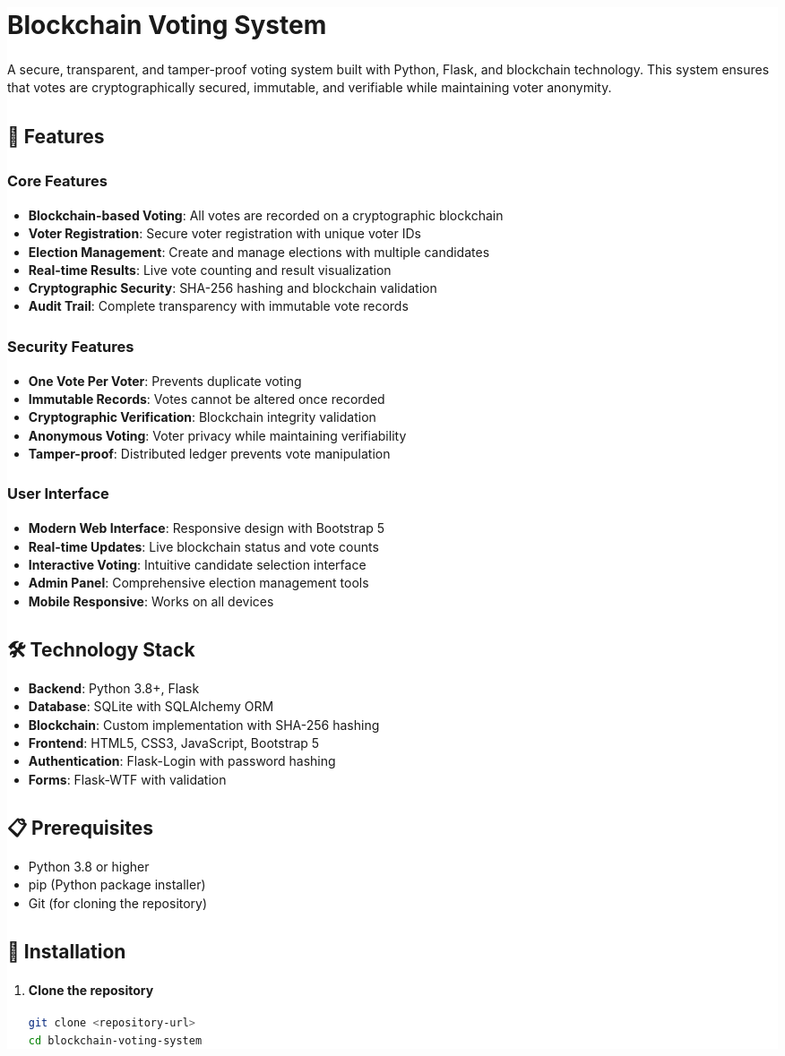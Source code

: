 # Blockchain Voting System

A secure, transparent, and tamper-proof voting system built with Python, Flask, and blockchain technology. This system ensures that votes are cryptographically secured, immutable, and verifiable while maintaining voter anonymity.

## 🚀 Features

### Core Features
- **Blockchain-based Voting**: All votes are recorded on a cryptographic blockchain
- **Voter Registration**: Secure voter registration with unique voter IDs
- **Election Management**: Create and manage elections with multiple candidates
- **Real-time Results**: Live vote counting and result visualization
- **Cryptographic Security**: SHA-256 hashing and blockchain validation
- **Audit Trail**: Complete transparency with immutable vote records

### Security Features
- **One Vote Per Voter**: Prevents duplicate voting
- **Immutable Records**: Votes cannot be altered once recorded
- **Cryptographic Verification**: Blockchain integrity validation
- **Anonymous Voting**: Voter privacy while maintaining verifiability
- **Tamper-proof**: Distributed ledger prevents vote manipulation

### User Interface
- **Modern Web Interface**: Responsive design with Bootstrap 5
- **Real-time Updates**: Live blockchain status and vote counts
- **Interactive Voting**: Intuitive candidate selection interface
- **Admin Panel**: Comprehensive election management tools
- **Mobile Responsive**: Works on all devices

## 🛠️ Technology Stack

- **Backend**: Python 3.8+, Flask
- **Database**: SQLite with SQLAlchemy ORM
- **Blockchain**: Custom implementation with SHA-256 hashing
- **Frontend**: HTML5, CSS3, JavaScript, Bootstrap 5
- **Authentication**: Flask-Login with password hashing
- **Forms**: Flask-WTF with validation

## 📋 Prerequisites

- Python 3.8 or higher
- pip (Python package installer)
- Git (for cloning the repository)

## 🚀 Installation

1. **Clone the repository**
   ```bash
   git clone <repository-url>
   cd blockchain-voting-system
   ```
